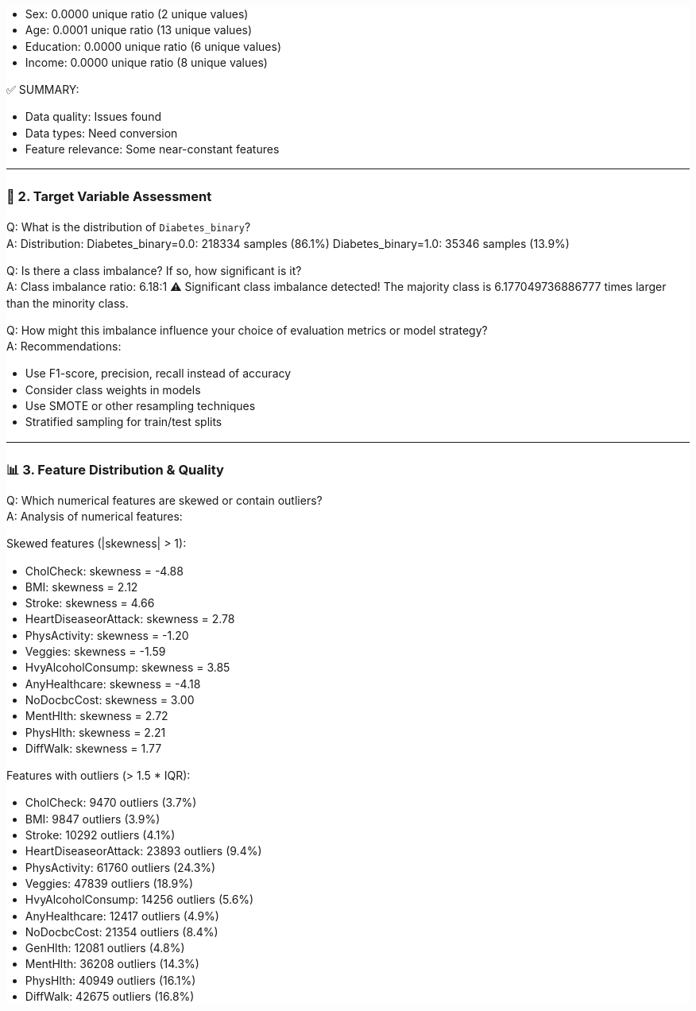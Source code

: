    - Sex: 0.0000 unique ratio (2 unique values)
   - Age: 0.0001 unique ratio (13 unique values)
   - Education: 0.0000 unique ratio (6 unique values)
   - Income: 0.0000 unique ratio (8 unique values)

✅ SUMMARY:
   - Data quality: Issues found
   - Data types: Need conversion
   - Feature relevance: Some near-constant features

---

### 🎯 2. Target Variable Assessment

Q: What is the distribution of `Diabetes_binary`?  
A:  Distribution:
   Diabetes_binary=0.0: 218334 samples (86.1%)
   Diabetes_binary=1.0: 35346 samples (13.9%)

Q: Is there a class imbalance? If so, how significant is it?  
A:  Class imbalance ratio: 6.18:1
   ⚠️  Significant class imbalance detected!
   The majority class is 6.177049736886777 times larger than the minority class.


Q: How might this imbalance influence your choice of evaluation metrics or model strategy?  
A:   Recommendations:
   - Use F1-score, precision, recall instead of accuracy
   - Consider class weights in models
   - Use SMOTE or other resampling techniques
   - Stratified sampling for train/test splits

---

### 📊 3. Feature Distribution & Quality

Q: Which numerical features are skewed or contain outliers?  
A:  Analysis of numerical features:

Skewed features (|skewness| > 1):
   - CholCheck: skewness = -4.88
   - BMI: skewness = 2.12
   - Stroke: skewness = 4.66
   - HeartDiseaseorAttack: skewness = 2.78
   - PhysActivity: skewness = -1.20
   - Veggies: skewness = -1.59
   - HvyAlcoholConsump: skewness = 3.85
   - AnyHealthcare: skewness = -4.18
   - NoDocbcCost: skewness = 3.00
   - MentHlth: skewness = 2.72
   - PhysHlth: skewness = 2.21
   - DiffWalk: skewness = 1.77

Features with outliers (> 1.5 * IQR):
   - CholCheck: 9470 outliers (3.7%)
   - BMI: 9847 outliers (3.9%)
   - Stroke: 10292 outliers (4.1%)
   - HeartDiseaseorAttack: 23893 outliers (9.4%)
   - PhysActivity: 61760 outliers (24.3%)
   - Veggies: 47839 outliers (18.9%)
   - HvyAlcoholConsump: 14256 outliers (5.6%)
   - AnyHealthcare: 12417 outliers (4.9%)
   - NoDocbcCost: 21354 outliers (8.4%)
   - GenHlth: 12081 outliers (4.8%)
   - MentHlth: 36208 outliers (14.3%)
   - PhysHlth: 40949 outliers (16.1%)
   - DiffWalk: 42675 outliers (16.8%)
